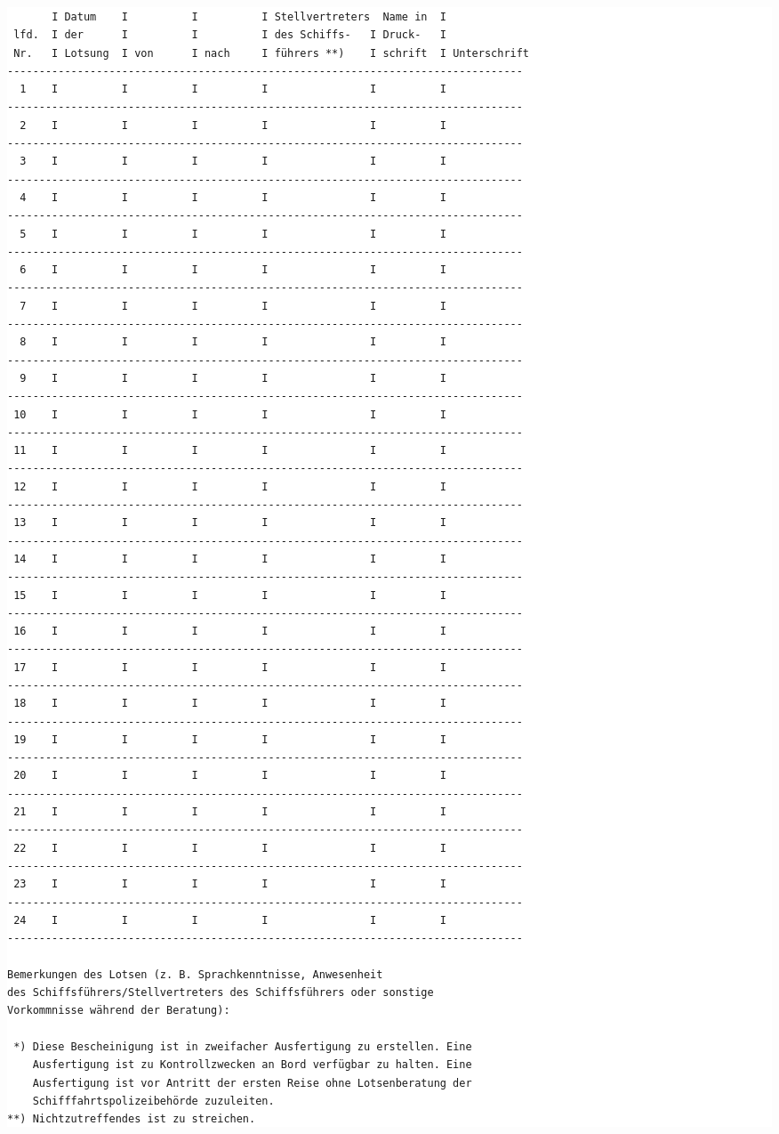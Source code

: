 ``` 
       I Datum    I          I          I Stellvertreters  Name in  I
 lfd.  I der      I          I          I des Schiffs-   I Druck-   I
 Nr.   I Lotsung  I von      I nach     I führers **)    I schrift  I Unterschrift
---------------------------------------------------------------------------------
  1    I          I          I          I                I          I
---------------------------------------------------------------------------------
  2    I          I          I          I                I          I
---------------------------------------------------------------------------------
  3    I          I          I          I                I          I
---------------------------------------------------------------------------------
  4    I          I          I          I                I          I
---------------------------------------------------------------------------------
  5    I          I          I          I                I          I
---------------------------------------------------------------------------------
  6    I          I          I          I                I          I
---------------------------------------------------------------------------------
  7    I          I          I          I                I          I
---------------------------------------------------------------------------------
  8    I          I          I          I                I          I
---------------------------------------------------------------------------------
  9    I          I          I          I                I          I
---------------------------------------------------------------------------------
 10    I          I          I          I                I          I
---------------------------------------------------------------------------------
 11    I          I          I          I                I          I
---------------------------------------------------------------------------------
 12    I          I          I          I                I          I
---------------------------------------------------------------------------------
 13    I          I          I          I                I          I
---------------------------------------------------------------------------------
 14    I          I          I          I                I          I
---------------------------------------------------------------------------------
 15    I          I          I          I                I          I
---------------------------------------------------------------------------------
 16    I          I          I          I                I          I
---------------------------------------------------------------------------------
 17    I          I          I          I                I          I
---------------------------------------------------------------------------------
 18    I          I          I          I                I          I
---------------------------------------------------------------------------------
 19    I          I          I          I                I          I
---------------------------------------------------------------------------------
 20    I          I          I          I                I          I
---------------------------------------------------------------------------------
 21    I          I          I          I                I          I
---------------------------------------------------------------------------------
 22    I          I          I          I                I          I
---------------------------------------------------------------------------------
 23    I          I          I          I                I          I
---------------------------------------------------------------------------------
 24    I          I          I          I                I          I
---------------------------------------------------------------------------------

Bemerkungen des Lotsen (z. B. Sprachkenntnisse, Anwesenheit
des Schiffsführers/Stellvertreters des Schiffsführers oder sonstige
Vorkommnisse während der Beratung):
 
 *) Diese Bescheinigung ist in zweifacher Ausfertigung zu erstellen. Eine
    Ausfertigung ist zu Kontrollzwecken an Bord verfügbar zu halten. Eine
    Ausfertigung ist vor Antritt der ersten Reise ohne Lotsenberatung der
    Schifffahrtspolizeibehörde zuzuleiten.
**) Nichtzutreffendes ist zu streichen. 
```